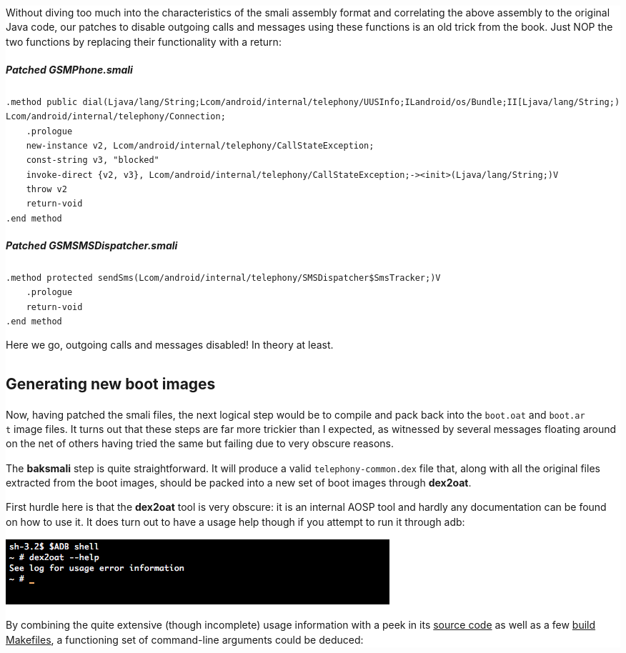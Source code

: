 Without diving too much into the characteristics of the smali assembly format and correlating the above assembly to the original Java code, our patches to disable outgoing calls and messages using these functions is an old trick from the book. Just NOP the two functions by replacing their functionality with a return:

##### Patched GSMPhone.smali

```
.method public dial(Ljava/lang/String;Lcom/android/internal/telephony/UUSInfo;ILandroid/os/Bundle;II[Ljava/lang/String;)Lcom/android/internal/telephony/Connection;
    .prologue
    new-instance v2, Lcom/android/internal/telephony/CallStateException;
    const-string v3, "blocked"
    invoke-direct {v2, v3}, Lcom/android/internal/telephony/CallStateException;-><init>(Ljava/lang/String;)V
    throw v2
    return-void
.end method
```

##### Patched GSMSMSDispatcher.smali

```
.method protected sendSms(Lcom/android/internal/telephony/SMSDispatcher$SmsTracker;)V
    .prologue
    return-void
.end method
```

Here we go, outgoing calls and messages disabled! In theory at least.

## Generating new boot images

Now, having patched the smali files, the next logical step would be to compile and pack back into the `boot.oat` and `boot.art` image files. It turns out that these steps are far more trickier than I expected, as witnessed by several messages floating around on the net of others having tried the same but failing due to very obscure reasons.

The **baksmali** step is quite straightforward. It will produce a valid `telephony-common.dex` file that, along with all the original files extracted from the boot images, should be packed into a new set of boot images through **dex2oat**.

First hurdle here is that the **dex2oat** tool is very obscure: it is an internal AOSP tool and hardly any documentation can be found on how to use it. It does turn out to have a usage help though if you attempt to run it through adb:

![](images/20171101_androidadbdex2oat.png)

By combining the quite extensive (though incomplete) usage information with a peek in its [source code](https://android.googlesource.com/platform/art/+/master/dex2oat/dex2oat.cc) as well as a few [build Makefiles](https://android.googlesource.com/platform/build/+/master/core/dex_preopt_libart_boot.mk), a functioning set of command-line arguments could be deduced:

